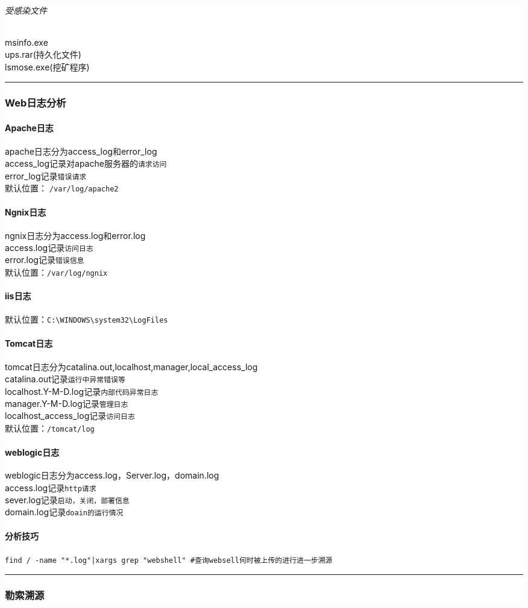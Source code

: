 ###### 受感染文件

msinfo.exe  
ups.rar(持久化文件)  
lsmose.exe(挖矿程序)  

***

### Web日志分析

#### Apache日志

apache日志分为access_log和error_log  
access_log记录对apache服务器的`请求访问`  
error_log记录`错误请求`  
默认位置： `/var/log/apache2`  

#### Ngnix日志

ngnix日志分为access.log和error.log  
access.log记录`访问日志`  
error.log记录`错误信息`  
默认位置：`/var/log/ngnix` 

#### iis日志

默认位置：`C:\WINDOWS\system32\LogFiles`

#### Tomcat日志

tomcat日志分为catalina.out,localhost,manager,local_access_log  
catalina.out记录`运行中异常错误等`  
localhost.Y-M-D.log记录`内部代码异常日志`  
manager.Y-M-D.log记录`管理日志`  
localhost_access_log记录`访问日志`  
默认位置：`/tomcat/log`

#### weblogic日志

weblogic日志分为access.log，Server.log，domain.log  
access.log记录`http请求`  
sever.log记录`启动，关闭，部署信息`  
domain.log记录`doain的运行情况`

#### 分析技巧

```shell
find / -name "*.log"|xargs grep "webshell" #查询websell何时被上传的进行进一步溯源
```



***

### 勒索溯源
